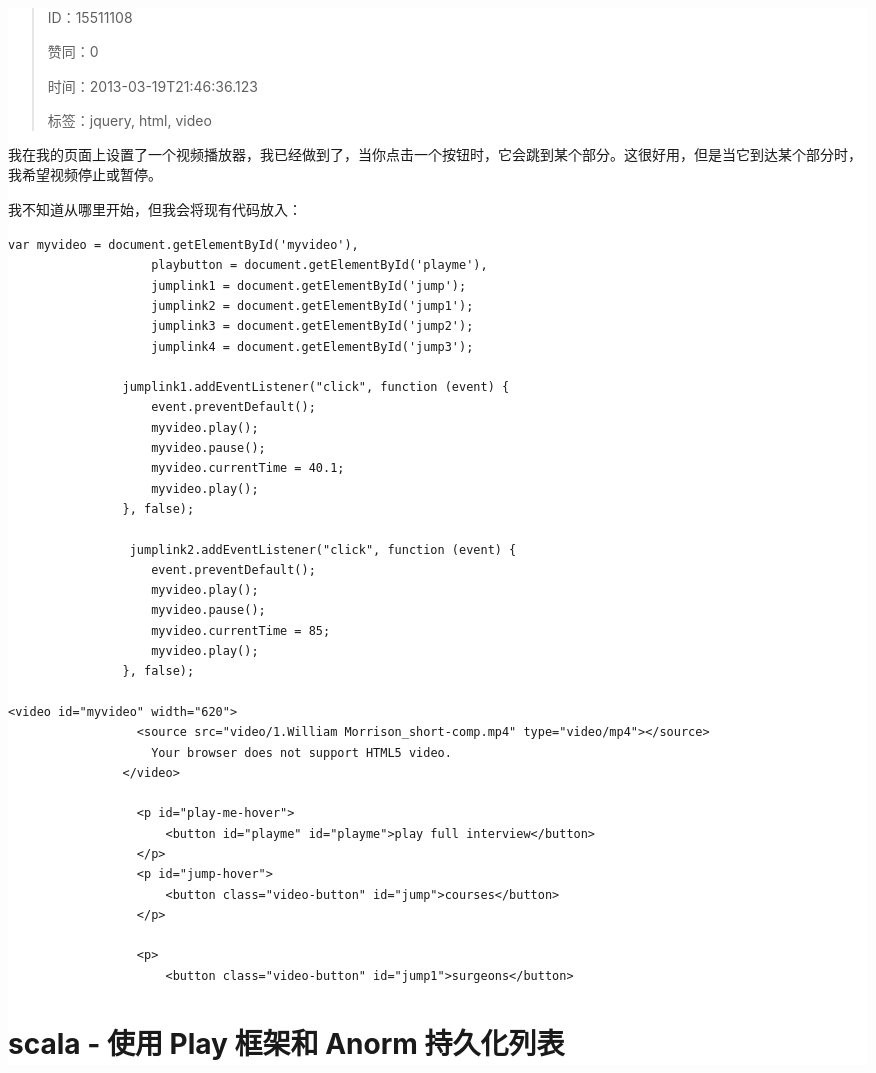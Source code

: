 > ID：15511108
> 
> 赞同：0
> 
> 时间：2013-03-19T21:46:36.123
> 
> 标签：jquery, html, video

我在我的页面上设置了一个视频播放器，我已经做到了，当你点击一个按钮时，它会跳到某个部分。这很好用，但是当它到达某个部分时，我希望视频停止或暂停。

我不知道从哪里开始，但我会将现有代码放入：

```
var myvideo = document.getElementById('myvideo'),
                    playbutton = document.getElementById('playme'),
                    jumplink1 = document.getElementById('jump');
                    jumplink2 = document.getElementById('jump1');
                    jumplink3 = document.getElementById('jump2');
                    jumplink4 = document.getElementById('jump3');

                jumplink1.addEventListener("click", function (event) {
                    event.preventDefault();
                    myvideo.play();
                    myvideo.pause();
                    myvideo.currentTime = 40.1;
                    myvideo.play();
                }, false);

                 jumplink2.addEventListener("click", function (event) {
                    event.preventDefault();
                    myvideo.play();
                    myvideo.pause();
                    myvideo.currentTime = 85;
                    myvideo.play();
                }, false);

<video id="myvideo" width="620">
                  <source src="video/1.William Morrison_short-comp.mp4" type="video/mp4"></source>
                    Your browser does not support HTML5 video.
                </video>

                  <p id="play-me-hover">
                      <button id="playme" id="playme">play full interview</button>
                  </p>
                  <p id="jump-hover">
                      <button class="video-button" id="jump">courses</button>
                  </p>

                  <p>
                      <button class="video-button" id="jump1">surgeons</button> 
```

# scala - 使用 Play 框架和 Anorm 持久化列表
